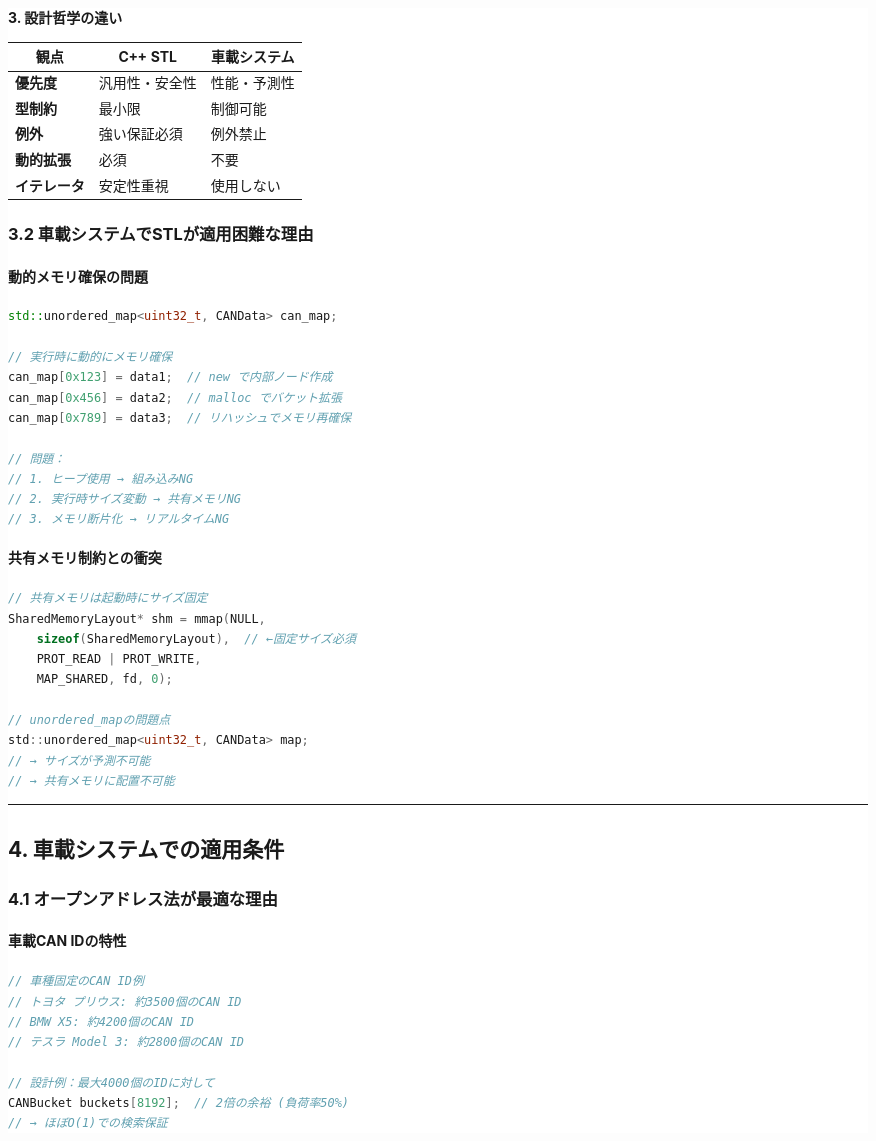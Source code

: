 **3. 設計哲学の違い**

| 観点 | C++ STL | 車載システム |
|------|---------|-------------|
| **優先度** | 汎用性・安全性 | 性能・予測性 |
| **型制約** | 最小限 | 制御可能 |
| **例外** | 強い保証必須 | 例外禁止 |
| **動的拡張** | 必須 | 不要 |
| **イテレータ** | 安定性重視 | 使用しない |

### 3.2 車載システムでSTLが適用困難な理由

#### 動的メモリ確保の問題
```cpp
std::unordered_map<uint32_t, CANData> can_map;

// 実行時に動的にメモリ確保
can_map[0x123] = data1;  // new で内部ノード作成
can_map[0x456] = data2;  // malloc でバケット拡張
can_map[0x789] = data3;  // リハッシュでメモリ再確保

// 問題：
// 1. ヒープ使用 → 組み込みNG
// 2. 実行時サイズ変動 → 共有メモリNG
// 3. メモリ断片化 → リアルタイムNG
```

#### 共有メモリ制約との衝突
```c
// 共有メモリは起動時にサイズ固定
SharedMemoryLayout* shm = mmap(NULL, 
    sizeof(SharedMemoryLayout),  // ←固定サイズ必須
    PROT_READ | PROT_WRITE,
    MAP_SHARED, fd, 0);

// unordered_mapの問題点
std::unordered_map<uint32_t, CANData> map;
// → サイズが予測不可能
// → 共有メモリに配置不可能
```

---

## 4. 車載システムでの適用条件

### 4.1 オープンアドレス法が最適な理由

#### 車載CAN IDの特性
```c
// 車種固定のCAN ID例
// トヨタ プリウス: 約3500個のCAN ID
// BMW X5: 約4200個のCAN ID
// テスラ Model 3: 約2800個のCAN ID

// 設計例：最大4000個のIDに対して
CANBucket buckets[8192];  // 2倍の余裕 (負荷率50%)
// → ほぼO(1)での検索保証
```
